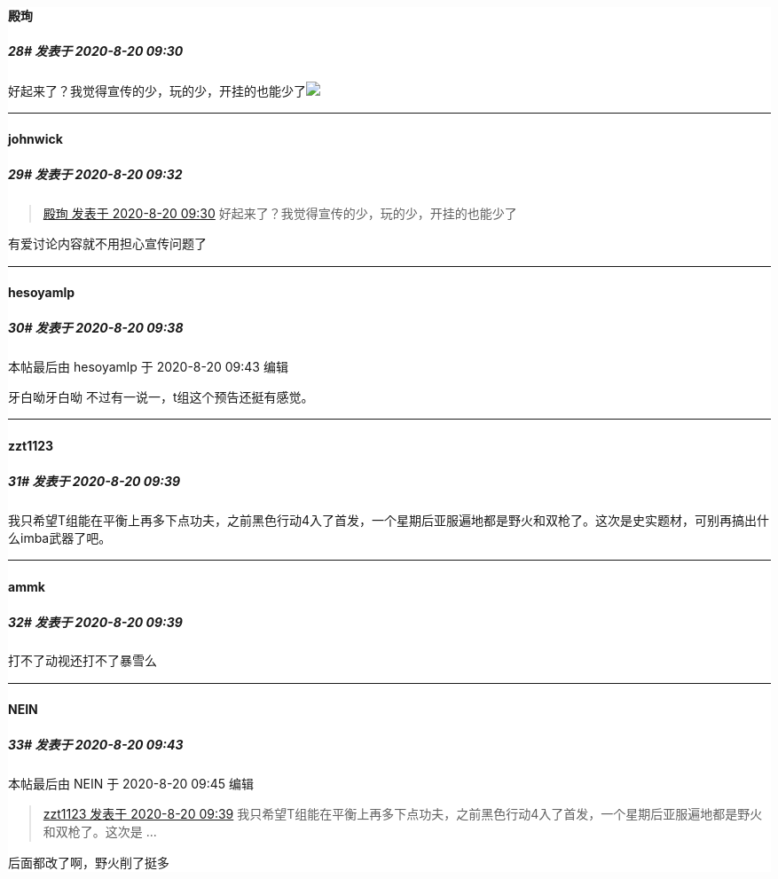 ####  殿珣  
##### 28#       发表于 2020-8-20 09:30


好起来了？我觉得宣传的少，玩的少，开挂的也能少了<img src="https://static.saraba1st.com/image/smiley/face2017/020.png" referrerpolicy="no-referrer">


-----

####  johnwick  
##### 29#       发表于 2020-8-20 09:32


<blockquote><a href="httphttps://bbs.saraba1st.com/2b/forum.php?mod=redirect&amp;goto=findpost&amp;pid=48492284&amp;ptid=1955615" target="_blank">殿珣 发表于 2020-8-20 09:30</a>
 好起来了？我觉得宣传的少，玩的少，开挂的也能少了</blockquote>
有爱讨论内容就不用担心宣传问题了


-----

####  hesoyamlp  
##### 30#       发表于 2020-8-20 09:38


 本帖最后由 hesoyamlp 于 2020-8-20 09:43 编辑 

牙白呦牙白呦
不过有一说一，t组这个预告还挺有感觉。


-----

####  zzt1123  
##### 31#       发表于 2020-8-20 09:39


我只希望T组能在平衡上再多下点功夫，之前黑色行动4入了首发，一个星期后亚服遍地都是野火和双枪了。这次是史实题材，可别再搞出什么imba武器了吧。


-----

####  ammk  
##### 32#       发表于 2020-8-20 09:39


打不了动视还打不了暴雪么


-----

####  NEIN  
##### 33#       发表于 2020-8-20 09:43


 本帖最后由 NEIN 于 2020-8-20 09:45 编辑 
<blockquote><a href="httphttps://bbs.saraba1st.com/2b/forum.php?mod=redirect&amp;goto=findpost&amp;pid=48492355&amp;ptid=1955615" target="_blank">zzt1123 发表于 2020-8-20 09:39</a>
我只希望T组能在平衡上再多下点功夫，之前黑色行动4入了首发，一个星期后亚服遍地都是野火和双枪了。这次是 ...</blockquote>
后面都改了啊，野火削了挺多
